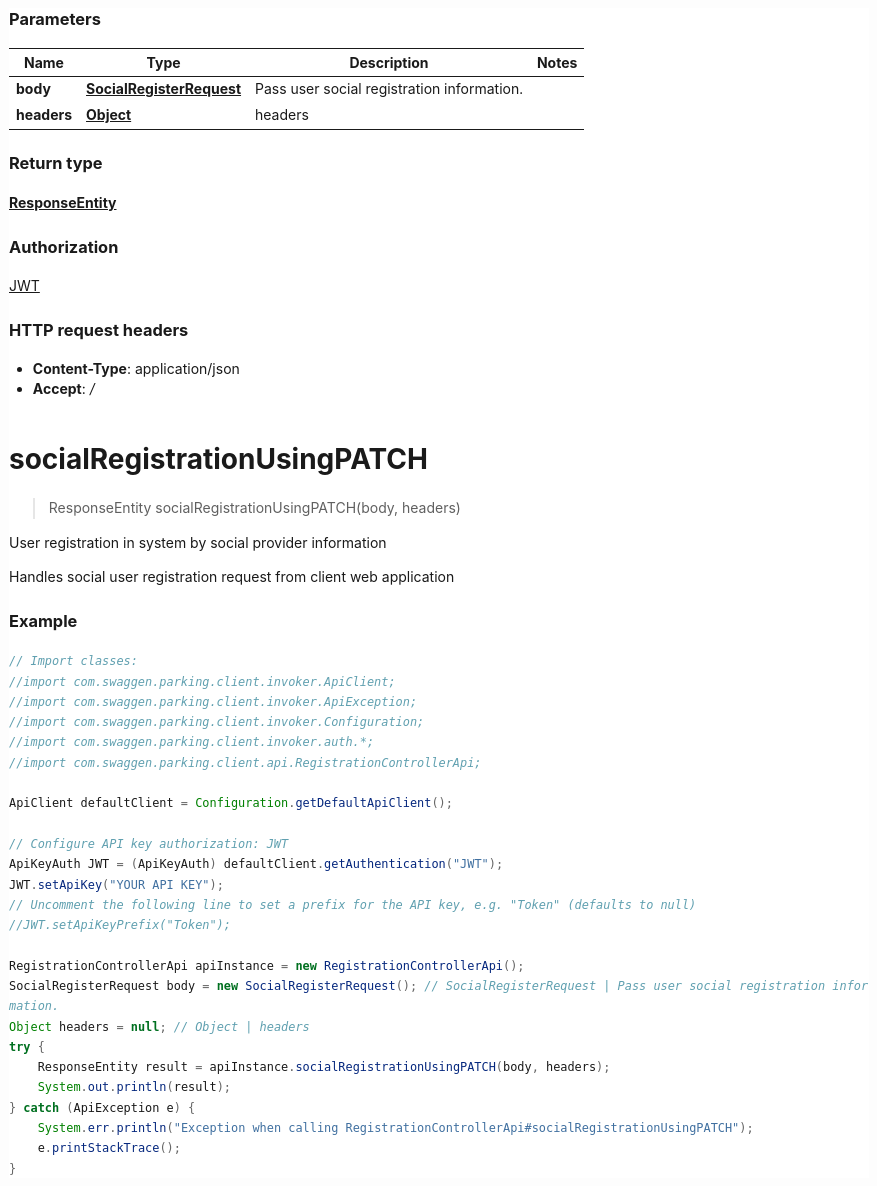 ### Parameters

Name | Type | Description  | Notes
------------- | ------------- | ------------- | -------------
 **body** | [**SocialRegisterRequest**](SocialRegisterRequest.md)| Pass user social registration information. |
 **headers** | [**Object**](.md)| headers |

### Return type

[**ResponseEntity**](ResponseEntity.md)

### Authorization

[JWT](../README.md#JWT)

### HTTP request headers

 - **Content-Type**: application/json
 - **Accept**: */*

<a name="socialRegistrationUsingPATCH"></a>
# **socialRegistrationUsingPATCH**
> ResponseEntity socialRegistrationUsingPATCH(body, headers)

User registration in system by social provider information

Handles social user registration request from client web application

### Example
```java
// Import classes:
//import com.swaggen.parking.client.invoker.ApiClient;
//import com.swaggen.parking.client.invoker.ApiException;
//import com.swaggen.parking.client.invoker.Configuration;
//import com.swaggen.parking.client.invoker.auth.*;
//import com.swaggen.parking.client.api.RegistrationControllerApi;

ApiClient defaultClient = Configuration.getDefaultApiClient();

// Configure API key authorization: JWT
ApiKeyAuth JWT = (ApiKeyAuth) defaultClient.getAuthentication("JWT");
JWT.setApiKey("YOUR API KEY");
// Uncomment the following line to set a prefix for the API key, e.g. "Token" (defaults to null)
//JWT.setApiKeyPrefix("Token");

RegistrationControllerApi apiInstance = new RegistrationControllerApi();
SocialRegisterRequest body = new SocialRegisterRequest(); // SocialRegisterRequest | Pass user social registration information.
Object headers = null; // Object | headers
try {
    ResponseEntity result = apiInstance.socialRegistrationUsingPATCH(body, headers);
    System.out.println(result);
} catch (ApiException e) {
    System.err.println("Exception when calling RegistrationControllerApi#socialRegistrationUsingPATCH");
    e.printStackTrace();
}
```
